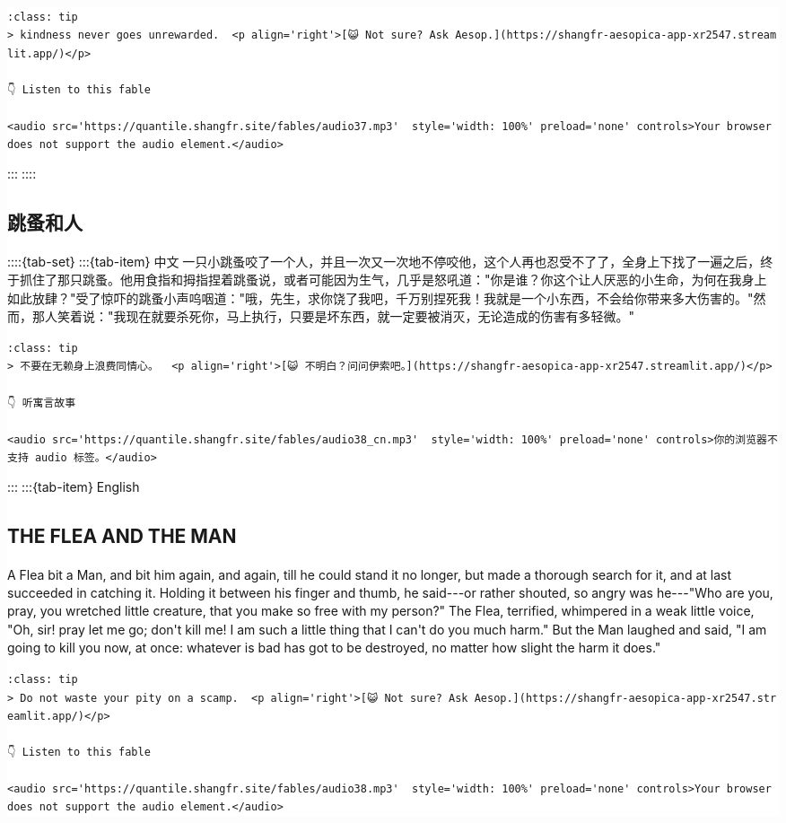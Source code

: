 ```{admonition} **Moral**
:class: tip
> kindness never goes unrewarded.  <p align='right'>[😺 Not sure? Ask Aesop.](https://shangfr-aesopica-app-xr2547.streamlit.app/)</p>

👇 Listen to this fable

<audio src='https://quantile.shangfr.site/fables/audio37.mp3'  style='width: 100%' preload='none' controls>Your browser does not support the audio element.</audio>

```

 
:::
::::
    
## 跳蚤和人


::::{tab-set}
:::{tab-item} 中文
一只小跳蚤咬了一个人，并且一次又一次地不停咬他，这个人再也忍受不了了，全身上下找了一遍之后，终于抓住了那只跳蚤。他用食指和拇指捏着跳蚤说，或者可能因为生气，几乎是怒吼道："你是谁？你这个让人厌恶的小生命，为何在我身上如此放肆？"受了惊吓的跳蚤小声呜咽道："哦，先生，求你饶了我吧，千万别捏死我！我就是一个小东西，不会给你带来多大伤害的。"然而，那人笑着说："我现在就要杀死你，马上执行，只要是坏东西，就一定要被消灭，无论造成的伤害有多轻微。"

```{admonition} **寓意**
:class: tip
> 不要在无赖身上浪费同情心。  <p align='right'>[😺 不明白？问问伊索吧。](https://shangfr-aesopica-app-xr2547.streamlit.app/)</p>

👇 听寓言故事

<audio src='https://quantile.shangfr.site/fables/audio38_cn.mp3'  style='width: 100%' preload='none' controls>你的浏览器不支持 audio 标签。</audio>

```

 
:::
:::{tab-item} English
## THE FLEA AND THE MAN

A Flea bit a Man, and bit him again, and again, till he could stand it no longer, but made a thorough search for it, and at last succeeded in catching it.
Holding it between his finger and thumb, he said---or rather shouted, so angry was he---"Who are you, pray, you wretched little creature, that you make so free with my person?" The Flea, terrified, whimpered in a weak little voice, "Oh, sir! pray let me go; don't kill me! I am such a little thing that I can't do you much harm." But the Man laughed and said, "I am going to kill you now, at once: whatever is bad has got to be destroyed, no matter how slight the harm it does."

```{admonition} **Moral**
:class: tip
> Do not waste your pity on a scamp.  <p align='right'>[😺 Not sure? Ask Aesop.](https://shangfr-aesopica-app-xr2547.streamlit.app/)</p>

👇 Listen to this fable

<audio src='https://quantile.shangfr.site/fables/audio38.mp3'  style='width: 100%' preload='none' controls>Your browser does not support the audio element.</audio>

```
